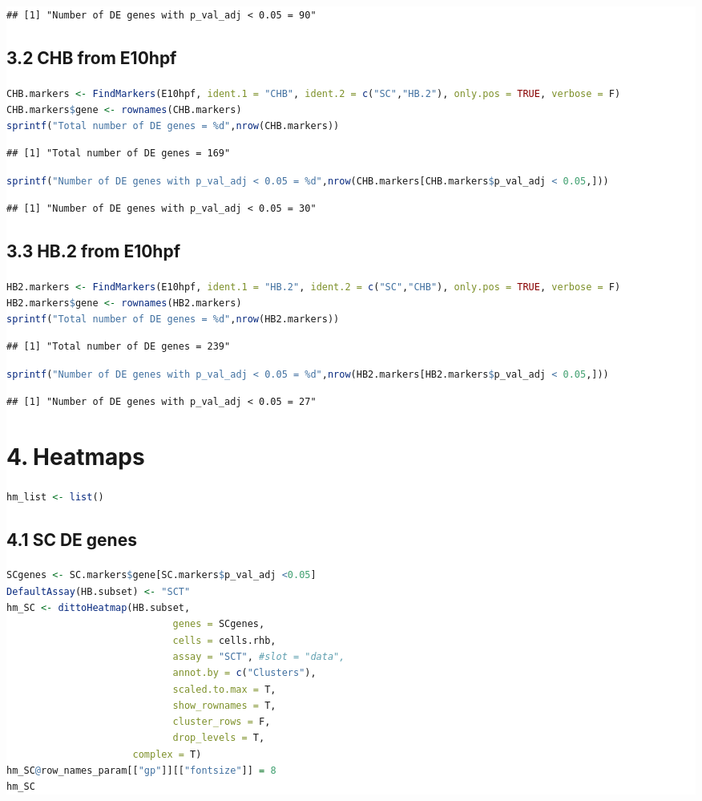     ## [1] "Number of DE genes with p_val_adj < 0.05 = 90"

## 3.2 CHB from E10hpf

``` r
CHB.markers <- FindMarkers(E10hpf, ident.1 = "CHB", ident.2 = c("SC","HB.2"), only.pos = TRUE, verbose = F)  
CHB.markers$gene <- rownames(CHB.markers) 
sprintf("Total number of DE genes = %d",nrow(CHB.markers))
```

    ## [1] "Total number of DE genes = 169"

``` r
sprintf("Number of DE genes with p_val_adj < 0.05 = %d",nrow(CHB.markers[CHB.markers$p_val_adj < 0.05,]))
```

    ## [1] "Number of DE genes with p_val_adj < 0.05 = 30"

## 3.3 HB.2 from E10hpf

``` r
HB2.markers <- FindMarkers(E10hpf, ident.1 = "HB.2", ident.2 = c("SC","CHB"), only.pos = TRUE, verbose = F)   
HB2.markers$gene <- rownames(HB2.markers) 
sprintf("Total number of DE genes = %d",nrow(HB2.markers))
```

    ## [1] "Total number of DE genes = 239"

``` r
sprintf("Number of DE genes with p_val_adj < 0.05 = %d",nrow(HB2.markers[HB2.markers$p_val_adj < 0.05,]))
```

    ## [1] "Number of DE genes with p_val_adj < 0.05 = 27"

# 4. Heatmaps

``` r
hm_list <- list()
```

## 4.1 SC DE genes

``` r
SCgenes <- SC.markers$gene[SC.markers$p_val_adj <0.05]
DefaultAssay(HB.subset) <- "SCT"
hm_SC <- dittoHeatmap(HB.subset, 
                             genes = SCgenes, 
                             cells = cells.rhb, 
                             assay = "SCT", #slot = "data", 
                             annot.by = c("Clusters"), 
                             scaled.to.max = T, 
                             show_rownames = T,
                             cluster_rows = F,
                             drop_levels = T,
                      complex = T)
hm_SC@row_names_param[["gp"]][["fontsize"]] = 8
hm_SC
```